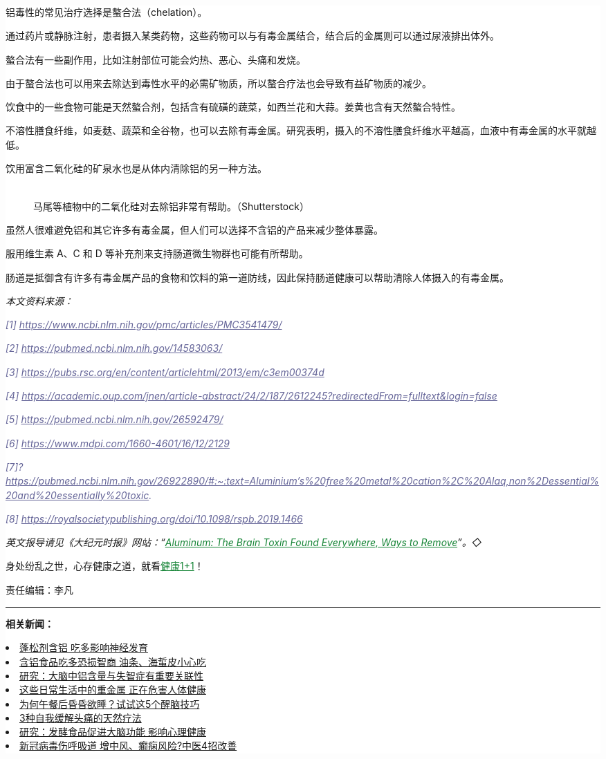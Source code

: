 <p>铝毒性的常见治疗选择是螯合法（chelation）。</p>
<p>通过药片或静脉注射，患者摄入某类药物，这些药物可以与有毒金属结合，结合后的金属则可以通过尿液排出体外。</p>
<p>螯合法有一些副作用，比如注射部位可能会灼热、恶心、头痛和发烧。</p>
<p>由于螯合法也可以用来去除达到毒性水平的必需矿物质，所以螯合疗法也会导致有益矿物质的减少。</p>
<p>饮食中的一些食物可能是天然螯合剂，包括含有硫磺的蔬菜，如西兰花和大蒜。姜黄也含有天然螯合特性。</p>
<p>不溶性膳食纤维，如麦麸、蔬菜和全谷物，也可以去除有毒金属。研究表明，摄入的不溶性膳食纤维水平越高，血液中有毒金属的水平就越低。</p>
<p>饮用富含二氧化硅的矿泉水也是从体内清除铝的另一种方法。</p>
<figure id="attachment_13906951" aria-describedby="caption-attachment-13906951" style="width: 600px" class="wp-caption aligncenter"><ahref=" https://i.epochtimes.com/assets/uploads/2023/01/id13906951-horsetail-1200x800-600x400.jpeg" target="_blank" rel="noreferrer noopener"> <img class="size-large wp-image-13906951" src="https://i.epochtimes.com/assets/uploads/2023/01/id13906951-horsetail-1200x800-600x400.jpeg" alt="" width="600" b="400" /></a><figcaption id="caption-attachment-13906951" class="wp-caption-text">马尾等植物中的二氧化硅对去除铝非常有帮助。（Shutterstock）</figcaption></figure>
<p>虽然人很难避免铝和其它许多有毒金属，但人们可以选择不含铝的产品来减少整体暴露。</p>
<p>服用维生素 A、C 和 D 等补充剂来支持肠道微生物群也可能有所帮助。</p>
<p>肠道是抵御含有许多有毒金属产品的食物和饮料的第一道防线，因此保持肠道健康可以帮助清除人体摄入的有毒金属。</p>
<p><em>本文资料来源：</em></p>
<p><em><span style="color: #666699;">[1] <a style="color: #666699;" href="https://www.ncbi.nlm.nih.gov/pmc/articles/PMC3541479/">https://www.ncbi.nlm.nih.gov/pmc/articles/PMC3541479/</a></span></em></p>
<p><em><span style="color: #666699;">[2] <a style="color: #666699;" href="https://pubmed.ncbi.nlm.nih.gov/14583063/">https://pubmed.ncbi.nlm.nih.gov/14583063/</a></span></em></p>
<p><em><span style="color: #666699;">[3] <a style="color: #666699;" href="https://pubs.rsc.org/en/content/articlehtml/2013/em/c3em00374d">https://pubs.rsc.org/en/content/articlehtml/2013/em/c3em00374d</a></span></em></p>
<p><em><span style="color: #666699;">[4] <a style="color: #666699;" href="https://academic.oup.com/jnen/article-abstract/24/2/187/2612245?redirectedFrom=fulltext&amp;login=false">https://academic.oup.com/jnen/article-abstract/24/2/187/2612245?redirectedFrom=fulltext&amp;login=false</a></span></em></p>
<p><em><span style="color: #666699;">[5] <a style="color: #666699;" href="https://pubmed.ncbi.nlm.nih.gov/26592479/">https://pubmed.ncbi.nlm.nih.gov/26592479/</a></span></em></p>
<p><em><span style="color: #666699;">[6] <a style="color: #666699;" href="https://www.mdpi.com/1660-4601/16/12/2129">https://www.mdpi.com/1660-4601/16/12/2129</a></span></em></p>
<p><em><span style="color: #666699;">[7]?<a style="color: #666699;" href="https://pubmed.ncbi.nlm.nih.gov/26922890/%23:~:text=Aluminium's%20free%20metal%20cation%2C%20Alaq,non%2Dessential%20and%20essentially%20toxic">https://pubmed.ncbi.nlm.nih.gov/26922890/#:~:text=Aluminium&#8217;s%20free%20metal%20cation%2C%20Alaq,non%2Dessential%20and%20essentially%20toxic</a>.</span></em></p>
<p><em><span style="color: #666699;">[8] <a style="color: #666699;" href="https://royalsocietypublishing.org/doi/10.1098/rspb.2019.1466">https://royalsocietypublishing.org/doi/10.1098/rspb.2019.1466</a></span></em></p>
<p><em>英文报导请见《大纪元时报》网站：“<span style="color: #188638;"><a style="color: #188638;" href="https://www.theepochtimes.com/health/aluminum-the-brain-toxin-found-everywhere-ways-to-remove_4957425.md#1">Aluminum: The Brain Toxin Found Everywhere, Ways to Remove</a></span>”。◇</em></p>
<p>身处纷乱之世，心存健康之道，就看<span style="color: #188638;"><a style="color: #188638;" href="https://github.com/19920513/djy/blob/master/gb/nsc1002.md#1" target="_blank" rel="noopener noreferrer">健康1+1</a></span>！</p>
<p>责任编辑：李凡</p>

<hr>


<strong>相关新闻：</strong>
<li><a href="https://github.com/19920513/djy/blob/master/gb/13/6/23/n3900207.md#1">蓬松剂含铝 吃多影响神经发育</a></li>
<li><a href="https://github.com/19920513/djy/blob/master/gb/17/11/9/n9823245.md#1">含铝食品吃多恐损智商 油条、海蜇皮小心吃</a></li>
<li><a href="https://github.com/19920513/djy/blob/master/gb/21/4/20/n12891564.md#1">研究：大脑中铝含量与失智症有重要关联性</a></li>
<li><a href="https://github.com/19920513/djy/blob/master/gb/22/10/23/n13851108.md#1">这些日常生活中的重金属 正在危害人体健康</a></li>
<li><a href="https://github.com/19920513/djy/blob/master/gb/23/7/23/n14040401.md#1">为何午餐后昏昏欲睡？试试这5个醒脑技巧</a></li>
<li><a href="https://github.com/19920513/djy/blob/master/gb/23/7/24/n14040935.md#1">3种自我缓解头痛的天然疗法</a></li>
<li><a href="https://github.com/19920513/djy/blob/master/gb/23/7/16/n14035397.md#1">研究：发酵食品促进大脑功能 影响心理健康</a></li>
<li><a href="https://github.com/19920513/djy/blob/master/gb/23/7/19/n14037219.md#1">新冠病毒伤呼吸道 增中风、癫痫风险?中医4招改善</a></li>